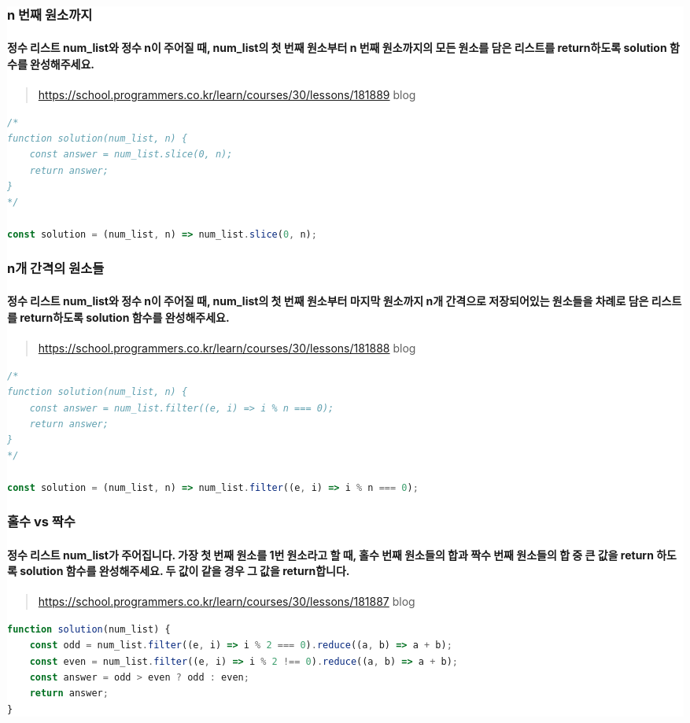 ```javascript
```

### n 번째 원소까지
#### 정수 리스트 num_list와 정수 n이 주어질 때, num_list의 첫 번째 원소부터 n 번째 원소까지의 모든 원소를 담은 리스트를 return하도록 solution 함수를 완성해주세요.
> https://school.programmers.co.kr/learn/courses/30/lessons/181889
> blog
```javascript
/*
function solution(num_list, n) {
    const answer = num_list.slice(0, n);
    return answer;
}
*/

const solution = (num_list, n) => num_list.slice(0, n);
```

### n개 간격의 원소들
#### 정수 리스트 num_list와 정수 n이 주어질 때, num_list의 첫 번째 원소부터 마지막 원소까지 n개 간격으로 저장되어있는 원소들을 차례로 담은 리스트를 return하도록 solution 함수를 완성해주세요.
> https://school.programmers.co.kr/learn/courses/30/lessons/181888
> blog
```javascript
/*
function solution(num_list, n) {
    const answer = num_list.filter((e, i) => i % n === 0);
    return answer;
}
*/

const solution = (num_list, n) => num_list.filter((e, i) => i % n === 0);
```

### 홀수 vs 짝수
#### 정수 리스트 num_list가 주어집니다. 가장 첫 번째 원소를 1번 원소라고 할 때, 홀수 번째 원소들의 합과 짝수 번째 원소들의 합 중 큰 값을 return 하도록 solution 함수를 완성해주세요. 두 값이 같을 경우 그 값을 return합니다.
> https://school.programmers.co.kr/learn/courses/30/lessons/181887
> blog
```javascript
function solution(num_list) {
    const odd = num_list.filter((e, i) => i % 2 === 0).reduce((a, b) => a + b);
    const even = num_list.filter((e, i) => i % 2 !== 0).reduce((a, b) => a + b);
    const answer = odd > even ? odd : even;    
    return answer;
}
```
